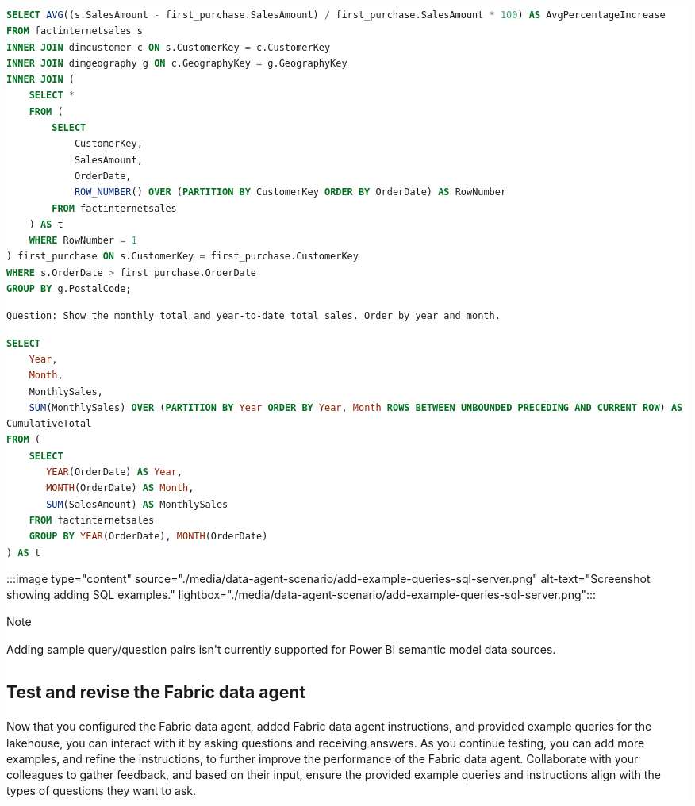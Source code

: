 ```SQL
SELECT AVG((s.SalesAmount - first_purchase.SalesAmount) / first_purchase.SalesAmount * 100) AS AvgPercentageIncrease
FROM factinternetsales s
INNER JOIN dimcustomer c ON s.CustomerKey = c.CustomerKey
INNER JOIN dimgeography g ON c.GeographyKey = g.GeographyKey
INNER JOIN (
	SELECT *
	FROM (
		SELECT
			CustomerKey,
			SalesAmount,
            OrderDate,
			ROW_NUMBER() OVER (PARTITION BY CustomerKey ORDER BY OrderDate) AS RowNumber
		FROM factinternetsales
	) AS t
	WHERE RowNumber = 1
) first_purchase ON s.CustomerKey = first_purchase.CustomerKey
WHERE s.OrderDate > first_purchase.OrderDate
GROUP BY g.PostalCode;
```

`Question: Show the monthly total and year-to-date total sales. Order by year and month.`

```SQL
SELECT
    Year,
	Month,
	MonthlySales,
	SUM(MonthlySales) OVER (PARTITION BY Year ORDER BY Year, Month ROWS BETWEEN UNBOUNDED PRECEDING AND CURRENT ROW) AS CumulativeTotal
FROM (
	SELECT
	   YEAR(OrderDate) AS Year,
	   MONTH(OrderDate) AS Month,
	   SUM(SalesAmount) AS MonthlySales
	FROM factinternetsales
	GROUP BY YEAR(OrderDate), MONTH(OrderDate)
) AS t
```

:::image type="content" source="./media/data-agent-scenario/add-example-queries-sql-server.png" alt-text="Screenshot showing adding SQL examples." lightbox="./media/data-agent-scenario/add-example-queries-sql-server.png":::

> [!NOTE]
> Adding sample query/question pairs isn't currently supported for Power BI semantic model data sources.

## Test and revise the Fabric data agent

Now that you configured the Fabric data agent, added Fabric data agent instructions, and provided example queries for the lakehouse, you can interact with it by asking questions and receiving answers. As you continue testing, you can add more examples, and refine the instructions, to further improve the performance of the Fabric data agent. Collaborate with your colleagues to gather feedback, and based on their input, ensure the provided example queries and instructions align with the types of questions they want to ask.
